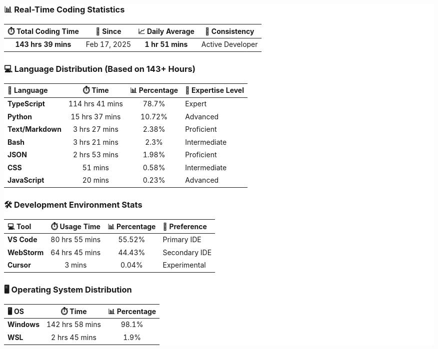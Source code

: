 ### 📊 Real-Time Coding Statistics
<div align="center">
  
| ⏱️ **Total Coding Time** | 📅 **Since** | 📈 **Daily Average** | 🎯 **Consistency** |
|:---:|:---:|:---:|:---:|
| **143 hrs 39 mins** | Feb 17, 2025 | **1 hr 51 mins** | Active Developer |

</div>

### 💻 Language Distribution (Based on 143+ Hours)
<div align="center">

| 🔧 Language | ⏱️ Time | 📊 Percentage | 🎯 Expertise Level |
|:---|:---:|:---:|:---|
| **TypeScript** | 114 hrs 41 mins | 78.7% | Expert |
| **Python** | 15 hrs 37 mins | 10.72% | Advanced |
| **Text/Markdown** | 3 hrs 27 mins | 2.38% | Proficient |
| **Bash** | 3 hrs 21 mins | 2.3% | Intermediate |
| **JSON** | 2 hrs 53 mins | 1.98% | Proficient |
| **CSS** | 51 mins | 0.58% | Intermediate |
| **JavaScript** | 20 mins | 0.23% | Advanced |

</div>

### 🛠️ Development Environment Stats
<div align="center">

| 💻 Tool | ⏱️ Usage Time | 📊 Percentage | 🎯 Preference |
|:---|:---:|:---:|:---|
| **VS Code** | 80 hrs 55 mins | 55.52% | Primary IDE |
| **WebStorm** | 64 hrs 45 mins | 44.43% | Secondary IDE |
| **Cursor** | 3 mins | 0.04% | Experimental |

</div>

### 🖥️ Operating System Distribution
<div align="center">

| 🖥️ OS | ⏱️ Time | 📊 Percentage |
|:---|:---:|:---:|
| **Windows** | 142 hrs 58 mins | 98.1% |
| **WSL** | 2 hrs 45 mins | 1.9% |

</div>
